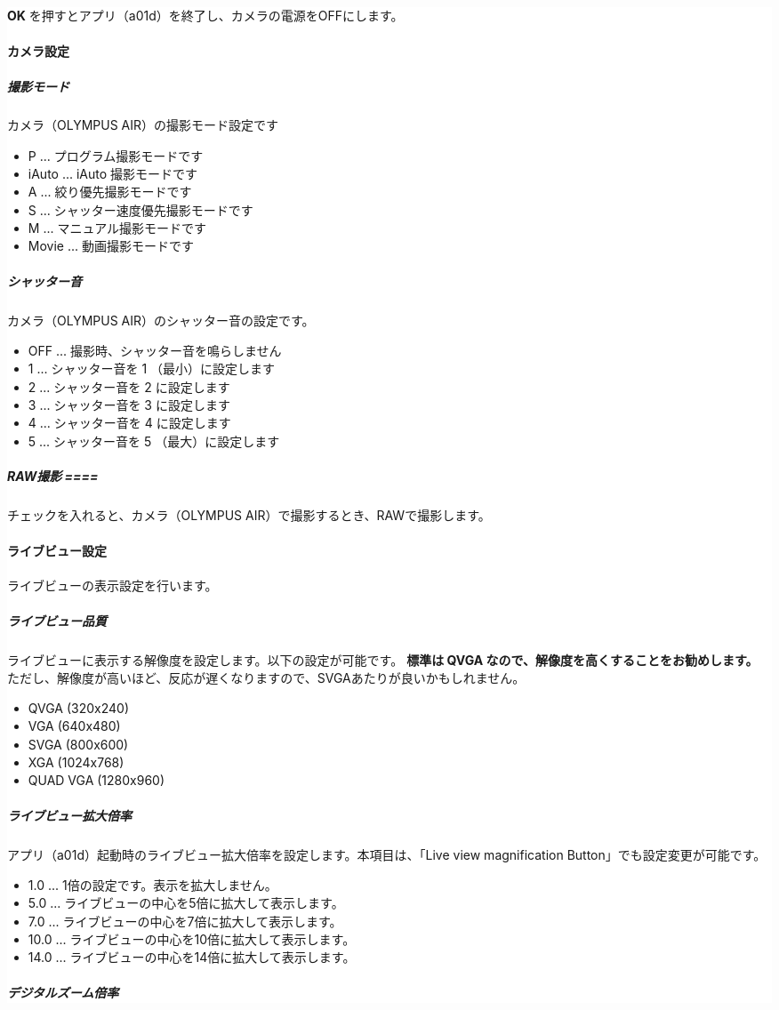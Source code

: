 **OK** を押すとアプリ（a01d）を終了し、カメラの電源をOFFにします。

#### カメラ設定

##### 撮影モード

カメラ（OLYMPUS AIR）の撮影モード設定です

* P ... プログラム撮影モードです
* iAuto ... iAuto 撮影モードです
* A ... 絞り優先撮影モードです
* S ... シャッター速度優先撮影モードです
* M ... マニュアル撮影モードです
* Movie ... 動画撮影モードです

##### シャッター音

カメラ（OLYMPUS AIR）のシャッター音の設定です。

* OFF ... 撮影時、シャッター音を鳴らしません
* 1 ... シャッター音を 1 （最小）に設定します
* 2 ... シャッター音を 2 に設定します
* 3 ... シャッター音を 3 に設定します
* 4 ... シャッター音を 4 に設定します
* 5 ... シャッター音を 5 （最大）に設定します

##### RAW撮影 ====

チェックを入れると、カメラ（OLYMPUS AIR）で撮影するとき、RAWで撮影します。

#### ライブビュー設定

ライブビューの表示設定を行います。

##### ライブビュー品質

ライブビューに表示する解像度を設定します。以下の設定が可能です。 **標準は QVGA なので、解像度を高くすることをお勧めします。** ただし、解像度が高いほど、反応が遅くなりますので、SVGAあたりが良いかもしれません。

* QVGA (320x240) 
* VGA (640x480)
* SVGA (800x600)
* XGA (1024x768)
* QUAD VGA (1280x960)

##### ライブビュー拡大倍率

アプリ（a01d）起動時のライブビュー拡大倍率を設定します。本項目は、「Live view magnification Button」でも設定変更が可能です。

* 1.0 ... 1倍の設定です。表示を拡大しません。
* 5.0 ... ライブビューの中心を5倍に拡大して表示します。
* 7.0 ... ライブビューの中心を7倍に拡大して表示します。
* 10.0 ... ライブビューの中心を10倍に拡大して表示します。
* 14.0 ... ライブビューの中心を14倍に拡大して表示します。

##### デジタルズーム倍率
